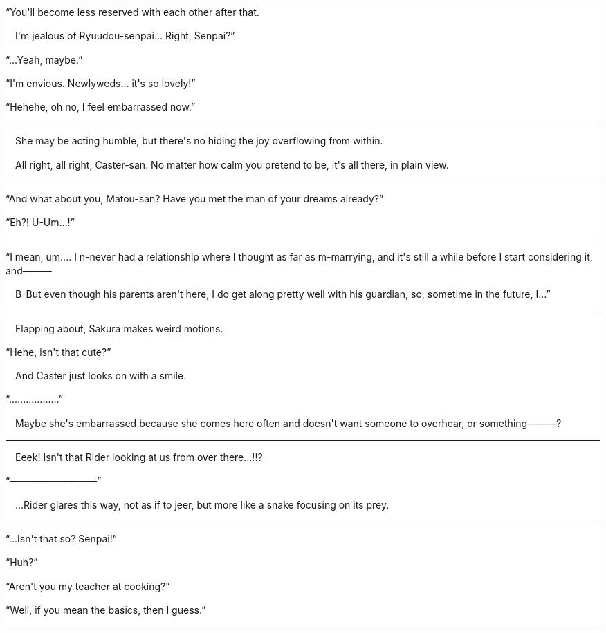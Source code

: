 
“You'll become less reserved with each other after that.

　I'm jealous of Ryuudou-senpai... Right, Senpai?”

“...Yeah, maybe.”

“I'm envious. Newlyweds... it's so lovely!”

“Hehehe, oh no, I feel embarrassed now.”

---

　She may be acting humble, but there's no hiding the joy overflowing from within.

　All right, all right, Caster-san. No matter how calm you pretend to be, it's all there, in plain view.

---

“And what about you, Matou-san? Have you met the man of your dreams already?”

“Eh?! U-Um...!”

---

“I mean, um.... I n-never had a relationship where I thought as far as m-marrying, and it's still a while before I start considering it, and―――

　B-But even though his parents aren't here, I do get along pretty well with his guardian, so, sometime in the future, I...”

---

　Flapping about, Sakura makes weird motions.

“Hehe, isn't that cute?”

　And Caster just looks on with a smile.

“..................”

　Maybe she's embarrassed because she comes here often and doesn't want someone to overhear, or something―――?

---

　Eeek! Isn't that Rider looking at us from over there...!!?

“―――――――――”

　...Rider glares this way, not as if to jeer, but more like a snake focusing on its prey.

---

“...Isn't that so? Senpai!”

“Huh?”

“Aren't you my teacher at cooking?”

“Well, if you mean the basics, then I guess.”

---